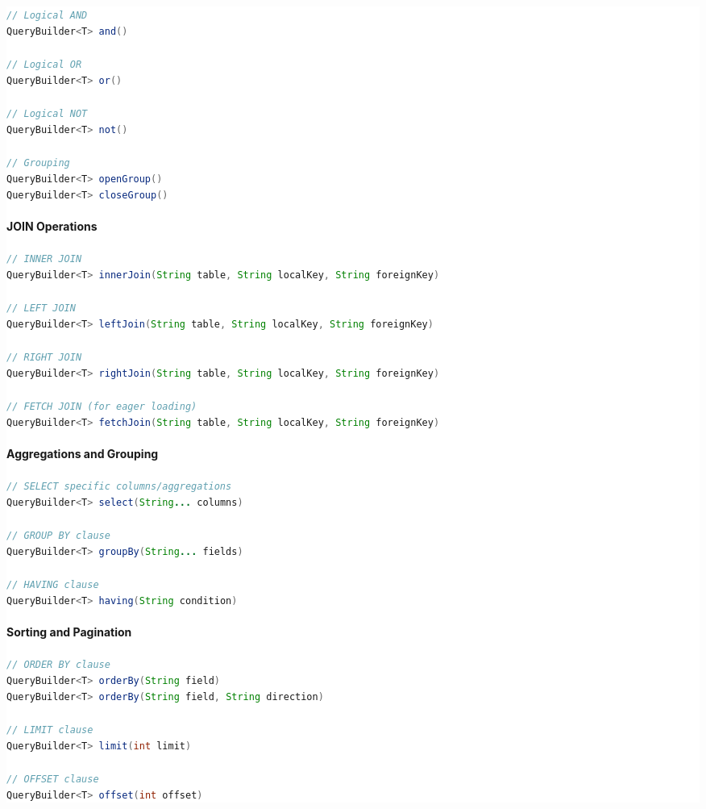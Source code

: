 ```java
// Logical AND
QueryBuilder<T> and()

// Logical OR  
QueryBuilder<T> or()

// Logical NOT
QueryBuilder<T> not()

// Grouping
QueryBuilder<T> openGroup()
QueryBuilder<T> closeGroup()
```

#### JOIN Operations

```java
// INNER JOIN
QueryBuilder<T> innerJoin(String table, String localKey, String foreignKey)

// LEFT JOIN
QueryBuilder<T> leftJoin(String table, String localKey, String foreignKey)

// RIGHT JOIN
QueryBuilder<T> rightJoin(String table, String localKey, String foreignKey)

// FETCH JOIN (for eager loading)
QueryBuilder<T> fetchJoin(String table, String localKey, String foreignKey)
```

#### Aggregations and Grouping

```java
// SELECT specific columns/aggregations
QueryBuilder<T> select(String... columns)

// GROUP BY clause
QueryBuilder<T> groupBy(String... fields)

// HAVING clause
QueryBuilder<T> having(String condition)
```

#### Sorting and Pagination

```java
// ORDER BY clause
QueryBuilder<T> orderBy(String field)
QueryBuilder<T> orderBy(String field, String direction)

// LIMIT clause
QueryBuilder<T> limit(int limit)

// OFFSET clause
QueryBuilder<T> offset(int offset)
```
